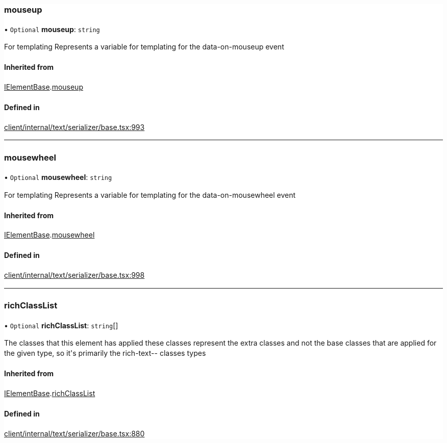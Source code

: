 ### mouseup

• `Optional` **mouseup**: `string`

For templating
Represents a variable for templating for the data-on-mouseup event

#### Inherited from

[IElementBase](client_internal_text_serializer_base.IElementBase.md).[mouseup](client_internal_text_serializer_base.IElementBase.md#mouseup)

#### Defined in

[client/internal/text/serializer/base.tsx:993](https://github.com/onzag/itemize/blob/5c2808d3/client/internal/text/serializer/base.tsx#L993)

___

### mousewheel

• `Optional` **mousewheel**: `string`

For templating
Represents a variable for templating for the data-on-mousewheel event

#### Inherited from

[IElementBase](client_internal_text_serializer_base.IElementBase.md).[mousewheel](client_internal_text_serializer_base.IElementBase.md#mousewheel)

#### Defined in

[client/internal/text/serializer/base.tsx:998](https://github.com/onzag/itemize/blob/5c2808d3/client/internal/text/serializer/base.tsx#L998)

___

### richClassList

• `Optional` **richClassList**: `string`[]

The classes that this element has applied
these classes represent the extra classes and not the base
classes that are applied for the given type, so it's primarily
the rich-text-- classes types

#### Inherited from

[IElementBase](client_internal_text_serializer_base.IElementBase.md).[richClassList](client_internal_text_serializer_base.IElementBase.md#richclasslist)

#### Defined in

[client/internal/text/serializer/base.tsx:880](https://github.com/onzag/itemize/blob/5c2808d3/client/internal/text/serializer/base.tsx#L880)
